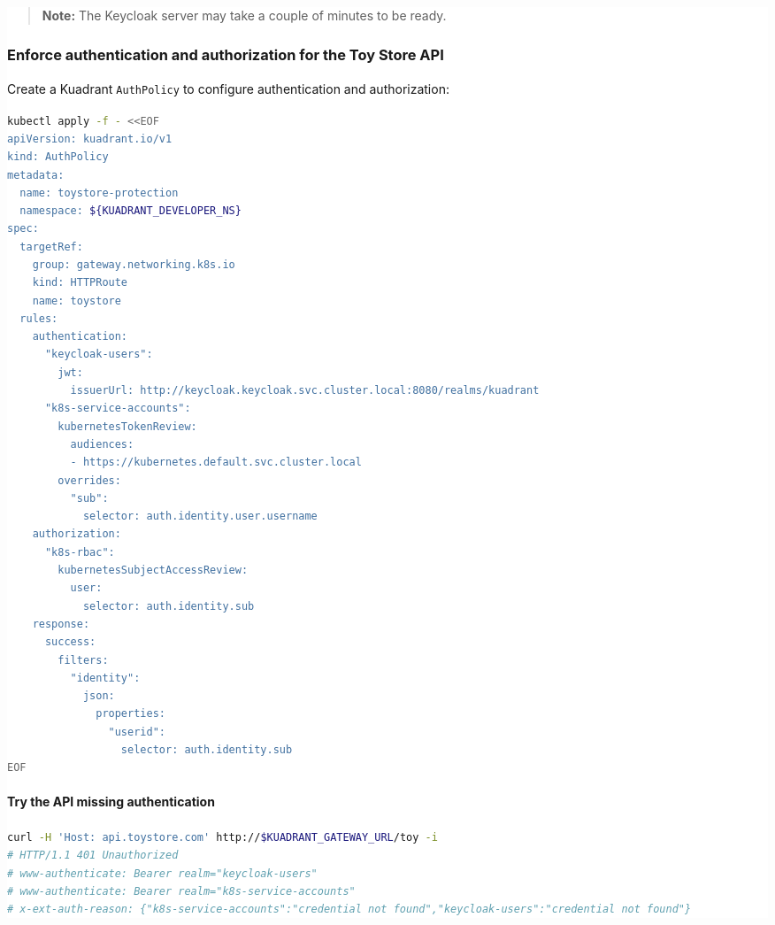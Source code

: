 > **Note:** The Keycloak server may take a couple of minutes to be ready.

### Enforce authentication and authorization for the Toy Store API

Create a Kuadrant `AuthPolicy` to configure authentication and authorization:

```sh
kubectl apply -f - <<EOF
apiVersion: kuadrant.io/v1
kind: AuthPolicy
metadata:
  name: toystore-protection
  namespace: ${KUADRANT_DEVELOPER_NS}
spec:
  targetRef:
    group: gateway.networking.k8s.io
    kind: HTTPRoute
    name: toystore
  rules:
    authentication:
      "keycloak-users":
        jwt:
          issuerUrl: http://keycloak.keycloak.svc.cluster.local:8080/realms/kuadrant
      "k8s-service-accounts":
        kubernetesTokenReview:
          audiences:
          - https://kubernetes.default.svc.cluster.local
        overrides:
          "sub":
            selector: auth.identity.user.username
    authorization:
      "k8s-rbac":
        kubernetesSubjectAccessReview:
          user:
            selector: auth.identity.sub
    response:
      success:
        filters:
          "identity":
            json:
              properties:
                "userid":
                  selector: auth.identity.sub
EOF
```

#### Try the API missing authentication

```sh
curl -H 'Host: api.toystore.com' http://$KUADRANT_GATEWAY_URL/toy -i
# HTTP/1.1 401 Unauthorized
# www-authenticate: Bearer realm="keycloak-users"
# www-authenticate: Bearer realm="k8s-service-accounts"
# x-ext-auth-reason: {"k8s-service-accounts":"credential not found","keycloak-users":"credential not found"}
```
